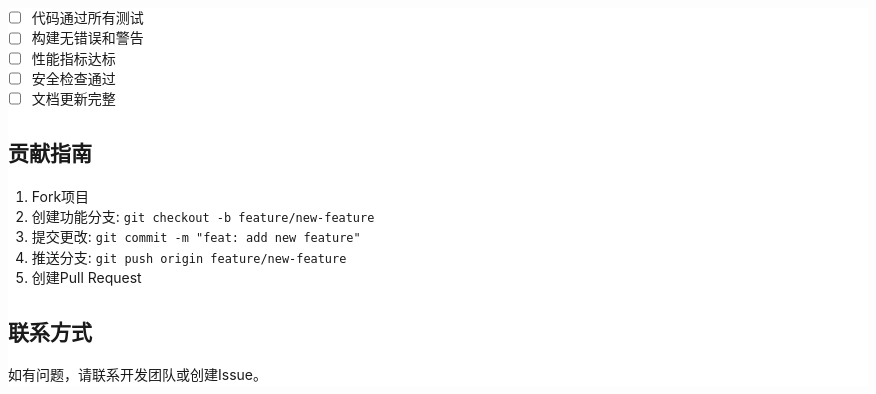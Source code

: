 - [ ] 代码通过所有测试
- [ ] 构建无错误和警告
- [ ] 性能指标达标
- [ ] 安全检查通过
- [ ] 文档更新完整

## 贡献指南

1. Fork项目
2. 创建功能分支: `git checkout -b feature/new-feature`
3. 提交更改: `git commit -m "feat: add new feature"`
4. 推送分支: `git push origin feature/new-feature`
5. 创建Pull Request

## 联系方式

如有问题，请联系开发团队或创建Issue。
